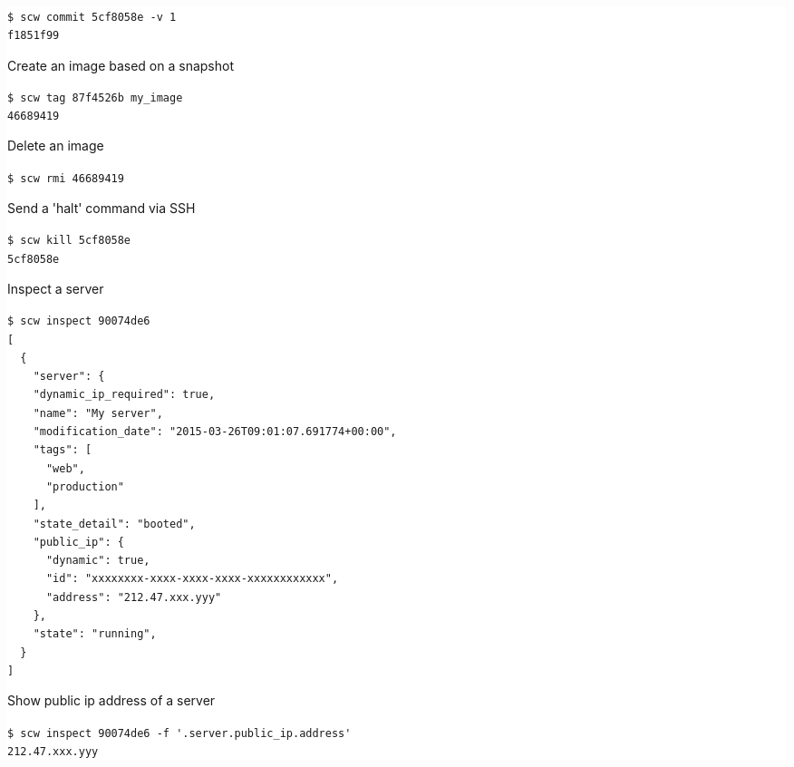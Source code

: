 ```console
$ scw commit 5cf8058e -v 1
f1851f99
```


Create an image based on a snapshot

```console
$ scw tag 87f4526b my_image
46689419
```


Delete an image

```console
$ scw rmi 46689419
```


Send a 'halt' command via SSH

```console
$ scw kill 5cf8058e
5cf8058e
```


Inspect a server

```console
$ scw inspect 90074de6
[
  {
    "server": {
    "dynamic_ip_required": true,
    "name": "My server",
    "modification_date": "2015-03-26T09:01:07.691774+00:00",
    "tags": [
      "web",
      "production"
    ],
    "state_detail": "booted",
    "public_ip": {
      "dynamic": true,
      "id": "xxxxxxxx-xxxx-xxxx-xxxx-xxxxxxxxxxxx",
      "address": "212.47.xxx.yyy"
    },
    "state": "running",
  }
]
```


Show public ip address of a server

```console
$ scw inspect 90074de6 -f '.server.public_ip.address'
212.47.xxx.yyy
```

